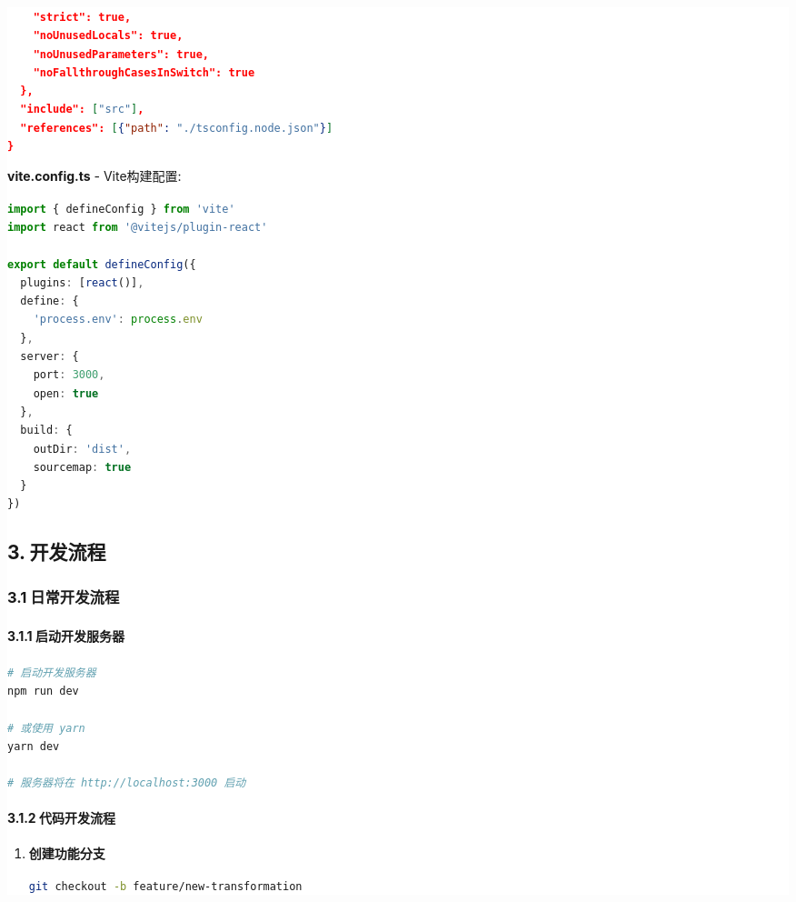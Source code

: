 ```json
    "strict": true,
    "noUnusedLocals": true,
    "noUnusedParameters": true,
    "noFallthroughCasesInSwitch": true
  },
  "include": ["src"],
  "references": [{"path": "./tsconfig.node.json"}]
}
```

**vite.config.ts** - Vite构建配置:
```typescript
import { defineConfig } from 'vite'
import react from '@vitejs/plugin-react'

export default defineConfig({
  plugins: [react()],
  define: {
    'process.env': process.env
  },
  server: {
    port: 3000,
    open: true
  },
  build: {
    outDir: 'dist',
    sourcemap: true
  }
})
```

## 3. 开发流程

### 3.1 日常开发流程

#### 3.1.1 启动开发服务器
```bash
# 启动开发服务器
npm run dev

# 或使用 yarn
yarn dev

# 服务器将在 http://localhost:3000 启动
```

#### 3.1.2 代码开发流程
1. **创建功能分支**
   ```bash
   git checkout -b feature/new-transformation
   ```
